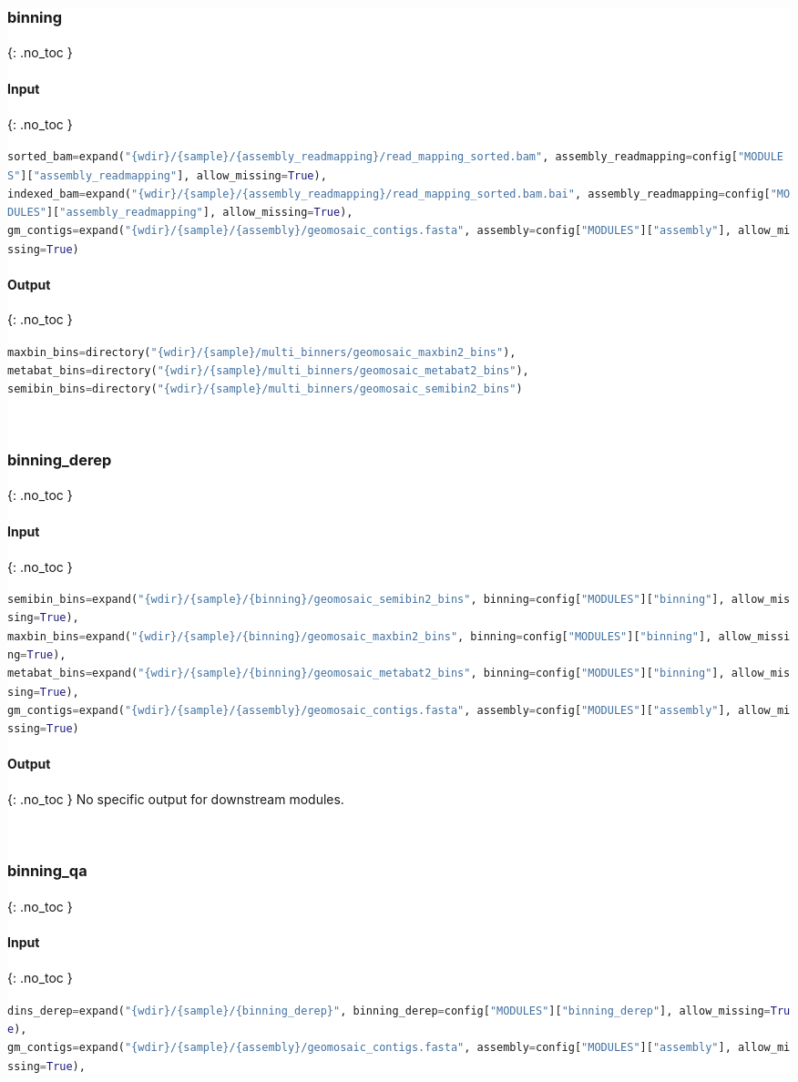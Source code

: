 ### binning
{: .no_toc }

#### Input
{: .no_toc }
```python
sorted_bam=expand("{wdir}/{sample}/{assembly_readmapping}/read_mapping_sorted.bam", assembly_readmapping=config["MODULES"]["assembly_readmapping"], allow_missing=True),
indexed_bam=expand("{wdir}/{sample}/{assembly_readmapping}/read_mapping_sorted.bam.bai", assembly_readmapping=config["MODULES"]["assembly_readmapping"], allow_missing=True),
gm_contigs=expand("{wdir}/{sample}/{assembly}/geomosaic_contigs.fasta", assembly=config["MODULES"]["assembly"], allow_missing=True)
```

#### Output
{: .no_toc }
```python
maxbin_bins=directory("{wdir}/{sample}/multi_binners/geomosaic_maxbin2_bins"),
metabat_bins=directory("{wdir}/{sample}/multi_binners/geomosaic_metabat2_bins"),
semibin_bins=directory("{wdir}/{sample}/multi_binners/geomosaic_semibin2_bins")
```

<br>

### binning_derep
{: .no_toc }

#### Input
{: .no_toc }
```python
semibin_bins=expand("{wdir}/{sample}/{binning}/geomosaic_semibin2_bins", binning=config["MODULES"]["binning"], allow_missing=True),
maxbin_bins=expand("{wdir}/{sample}/{binning}/geomosaic_maxbin2_bins", binning=config["MODULES"]["binning"], allow_missing=True),
metabat_bins=expand("{wdir}/{sample}/{binning}/geomosaic_metabat2_bins", binning=config["MODULES"]["binning"], allow_missing=True),
gm_contigs=expand("{wdir}/{sample}/{assembly}/geomosaic_contigs.fasta", assembly=config["MODULES"]["assembly"], allow_missing=True)
```

#### Output
{: .no_toc }
No specific output for downstream modules.

<br>

### binning_qa
{: .no_toc }

#### Input
{: .no_toc }
```python
dins_derep=expand("{wdir}/{sample}/{binning_derep}", binning_derep=config["MODULES"]["binning_derep"], allow_missing=True),
gm_contigs=expand("{wdir}/{sample}/{assembly}/geomosaic_contigs.fasta", assembly=config["MODULES"]["assembly"], allow_missing=True),
```
